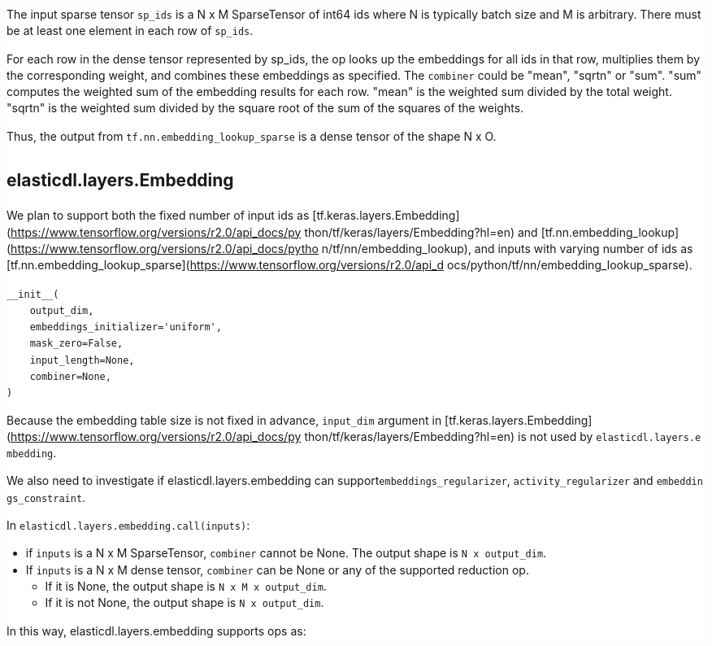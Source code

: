 The input sparse tensor `sp_ids` is a N x M SparseTensor of int64 ids where N
is typically batch size and M is arbitrary.
There must be at least one element in each row of `sp_ids`.

For each row in the dense tensor represented by sp_ids, the op looks up the
embeddings for all ids in that row, multiplies them by the corresponding
weight, and combines these embeddings as specified.  The `combiner` could be
"mean", "sqrtn" or "sum". "sum" computes the weighted sum of the embedding
results for each row. "mean" is the weighted sum divided by the total weight.
"sqrtn" is the weighted sum divided by the square root of the sum of the
squares of the weights.

Thus, the output from `tf.nn.embedding_lookup_sparse` is a dense tensor of the
shape N x O.

## elasticdl.layers.Embedding

We plan to support both the fixed number of input ids as
[tf.keras.layers.Embedding](https://www.tensorflow.org/versions/r2.0/api_docs/py
thon/tf/keras/layers/Embedding?hl=en) and
[tf.nn.embedding_lookup](https://www.tensorflow.org/versions/r2.0/api_docs/pytho
n/tf/nn/embedding_lookup),  and inputs with varying number of ids as
[tf.nn.embedding\_lookup\_sparse](https://www.tensorflow.org/versions/r2.0/api_d
ocs/python/tf/nn/embedding_lookup_sparse).

```
__init__(
    output_dim,
    embeddings_initializer='uniform',
    mask_zero=False,
    input_length=None,
    combiner=None,
)
```

Because the embedding table size is not fixed in advance, `input_dim` argument
in
[tf.keras.layers.Embedding](https://www.tensorflow.org/versions/r2.0/api_docs/py
thon/tf/keras/layers/Embedding?hl=en) is not used by
`elasticdl.layers.embedding`.

We also need to investigate if elasticdl.layers.embedding can
support`embeddings_regularizer`, `activity_regularizer` and
`embeddings_constraint`.

In `elasticdl.layers.embedding.call(inputs)`:

* if `inputs` is a N x M SparseTensor, `combiner` cannot be None. The output
shape is `N x output_dim`.
* If `inputs` is a N x M dense tensor, `combiner` can be None or any of the
supported reduction op.
    * If it is None, the output shape is `N x M x output_dim`.
    * If it is not None, the output shape is `N x output_dim`.

In this way, elasticdl.layers.embedding supports ops as:
